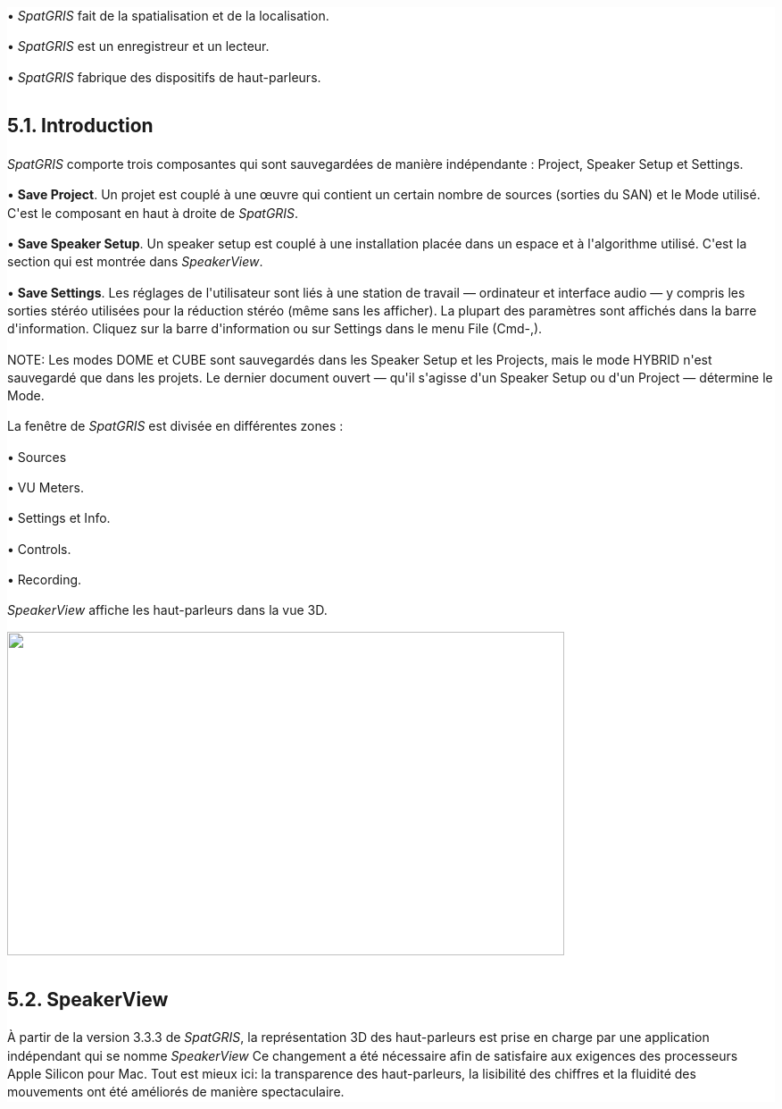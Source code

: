 • *SpatGRIS* fait de la spatialisation et de la localisation.

• *SpatGRIS* est un enregistreur et un lecteur.

• *SpatGRIS* fabrique des dispositifs de haut-parleurs.

## 5.1. Introduction

*SpatGRIS* comporte trois composantes qui sont sauvegardées de manière
indépendante : Project, Speaker Setup et Settings.

• **Save Project**. Un projet est couplé à une œuvre qui contient un
certain nombre de sources (sorties du SAN) et le Mode utilisé. C'est le
composant en haut à droite de *SpatGRIS*.

• **Save Speaker Setup**. Un speaker setup est couplé à une installation
placée dans un espace et à l'algorithme utilisé. C'est la section qui
est montrée dans *SpeakerView*.

• **Save Settings**. Les réglages de l'utilisateur sont liés à une
station de travail — ordinateur et interface audio — y compris les
sorties stéréo utilisées pour la réduction stéréo (même sans les
afficher). La plupart des paramètres sont affichés dans la barre
d'information. Cliquez sur la barre d'information ou sur Settings dans
le menu File (Cmd-,).

NOTE: Les modes DOME et CUBE sont sauvegardés dans les Speaker Setup et
les Projects, mais le mode HYBRID n'est sauvegardé que dans les projets.
Le dernier document ouvert — qu'il s'agisse d'un Speaker Setup ou d'un
Project — détermine le Mode.

La fenêtre de *SpatGRIS* est divisée en différentes zones :

• Sources

• VU Meters.

• Settings et Info.

• Controls.

• Recording.

*SpeakerView* affiche les haut-parleurs dans la vue 3D.

<img src="/media-fr/media/image47.png"
style="width:6.5in;height:3.76524in" />

## 5.2. SpeakerView

À partir de la version 3.3.3 de *SpatGRIS*, la représentation 3D des
haut-parleurs est prise en charge par une application indépendant qui se
nomme *SpeakerView* Ce changement a été nécessaire afin de satisfaire
aux exigences des processeurs Apple Silicon pour Mac. Tout est mieux
ici: la transparence des haut-parleurs, la lisibilité des chiffres et la
fluidité des mouvements ont été améliorés de manière spectaculaire.
